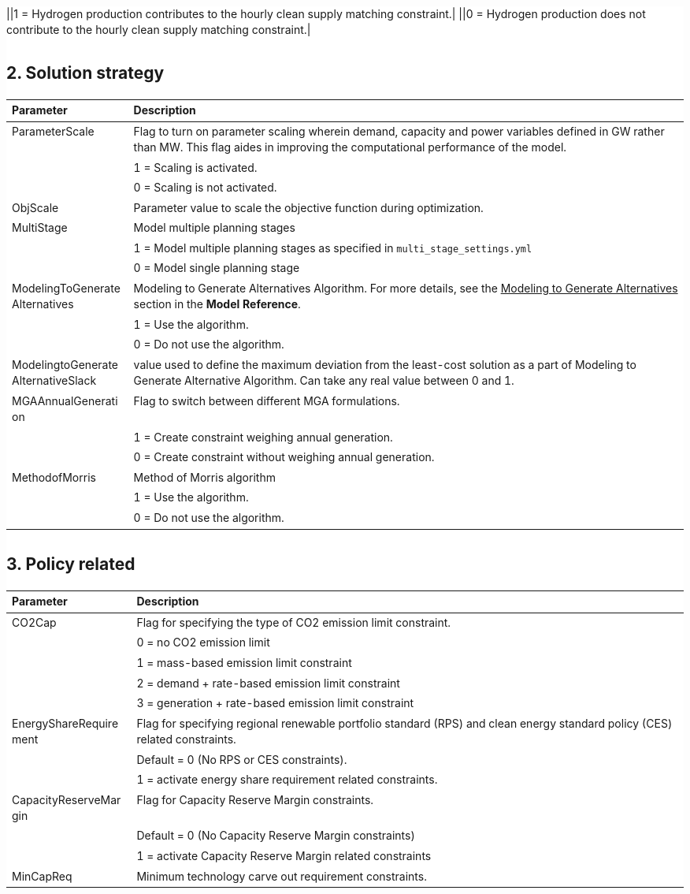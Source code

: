 ||1 = Hydrogen production contributes to the hourly clean supply matching constraint.|
||0 = Hydrogen production does not contribute to the hourly clean supply matching constraint.|

## 2. Solution strategy

|**Parameter** | **Description**|
| :------------ | :-----------|
|ParameterScale | Flag to turn on parameter scaling wherein demand, capacity and power variables defined in GW rather than MW. This flag aides in improving the computational performance of the model. |
||1 = Scaling is activated. |
||0 = Scaling is not activated. |
|ObjScale| Parameter value to scale the objective function during optimization.|
|MultiStage | Model multiple planning stages |
||1 = Model multiple planning stages as specified in `multi_stage_settings.yml` |
||0 = Model single planning stage |
|ModelingToGenerateAlternatives | Modeling to Generate Alternatives Algorithm. For more details, see the [Modeling to Generate Alternatives](@ref) section in the **Model Reference**.|
||1 = Use the algorithm. |
||0 = Do not use the algorithm. |
|ModelingtoGenerateAlternativeSlack | value used to define the maximum deviation from the least-cost solution as a part of Modeling to Generate Alternative Algorithm. Can take any real value between 0 and 1. |
|MGAAnnualGeneration| Flag to switch between different MGA formulations.|
||1 = Create constraint weighing annual generation.|
||0 = Create constraint without weighing annual generation.|
|MethodofMorris | Method of Morris algorithm |
||1 = Use the algorithm. |
||0 = Do not use the algorithm. |

## 3. Policy related

|**Parameter** | **Description**|
| :------------ | :-----------|
|CO2Cap | Flag for specifying the type of CO2 emission limit constraint.|
|| 0 = no CO2 emission limit|
|| 1 = mass-based emission limit constraint|
|| 2 = demand + rate-based emission limit constraint|
|| 3 = generation + rate-based emission limit constraint|
|EnergyShareRequirement | Flag for specifying regional renewable portfolio standard (RPS) and clean energy standard policy (CES) related constraints.|
|| Default = 0 (No RPS or CES constraints).|
|| 1 = activate energy share requirement related constraints. |
|CapacityReserveMargin | Flag for Capacity Reserve Margin constraints. |
|| Default = 0 (No Capacity Reserve Margin constraints)|
|| 1 = activate Capacity Reserve Margin related constraints |
|MinCapReq | Minimum technology carve out requirement constraints.|